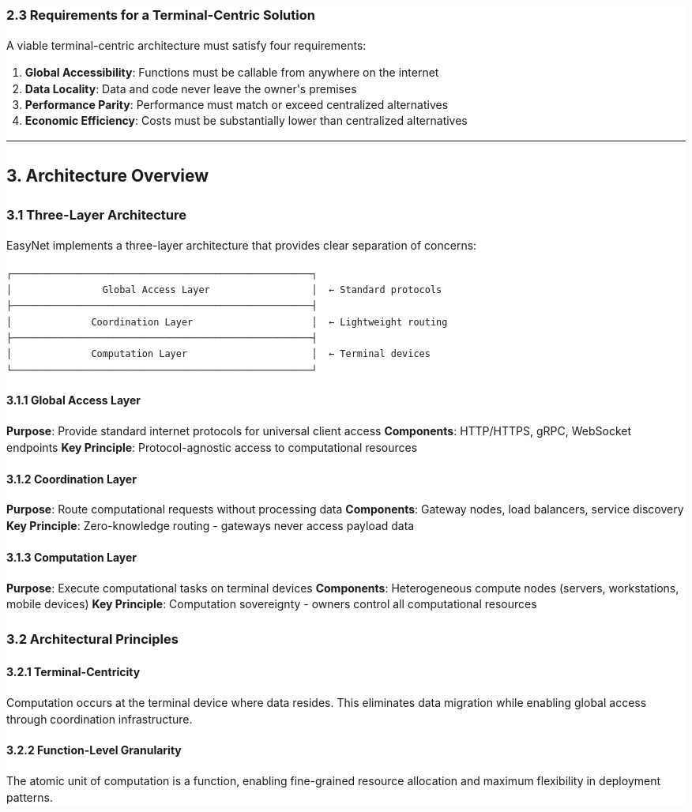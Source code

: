 ### 2.3 Requirements for a Terminal-Centric Solution

A viable terminal-centric architecture must satisfy four requirements:

1. **Global Accessibility**: Functions must be callable from anywhere on the internet
2. **Data Locality**: Data and code never leave the owner's premises
3. **Performance Parity**: Performance must match or exceed centralized alternatives
4. **Economic Efficiency**: Costs must be substantially lower than centralized alternatives

---

## 3. Architecture Overview

### 3.1 Three-Layer Architecture

EasyNet implements a three-layer architecture that provides clear separation of concerns:

```
┌─────────────────────────────────────────────────────┐
│                Global Access Layer                  │  ← Standard protocols
├─────────────────────────────────────────────────────┤
│              Coordination Layer                     │  ← Lightweight routing
├─────────────────────────────────────────────────────┤
│              Computation Layer                      │  ← Terminal devices
└─────────────────────────────────────────────────────┘
```

#### 3.1.1 Global Access Layer
**Purpose**: Provide standard internet protocols for universal client access
**Components**: HTTP/HTTPS, gRPC, WebSocket endpoints
**Key Principle**: Protocol-agnostic access to computational resources

#### 3.1.2 Coordination Layer  
**Purpose**: Route computational requests without processing data
**Components**: Gateway nodes, load balancers, service discovery
**Key Principle**: Zero-knowledge routing - gateways never access payload data

#### 3.1.3 Computation Layer
**Purpose**: Execute computational tasks on terminal devices
**Components**: Heterogeneous compute nodes (servers, workstations, mobile devices)
**Key Principle**: Computation sovereignty - owners control all computational resources

### 3.2 Architectural Principles

#### 3.2.1 Terminal-Centricity
Computation occurs at the terminal device where data resides. This eliminates data migration while enabling global access through coordination infrastructure.

#### 3.2.2 Function-Level Granularity
The atomic unit of computation is a function, enabling fine-grained resource allocation and maximum flexibility in deployment patterns.
